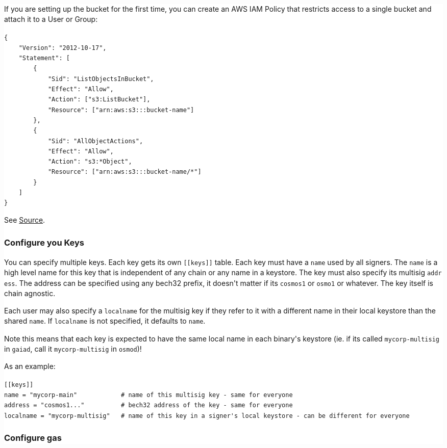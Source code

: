 If you are setting up the bucket for the first time, you can create an AWS IAM Policy that restricts access to a single bucket and attach
it to a User or Group:

```
{
    "Version": "2012-10-17",
    "Statement": [
        {
            "Sid": "ListObjectsInBucket",
            "Effect": "Allow",
            "Action": ["s3:ListBucket"],
            "Resource": ["arn:aws:s3:::bucket-name"]
        },
        {
            "Sid": "AllObjectActions",
            "Effect": "Allow",
            "Action": "s3:*Object",
            "Resource": ["arn:aws:s3:::bucket-name/*"]
        }
    ]
}
```

See [Source](https://docs.aws.amazon.com/IAM/latest/UserGuide/reference_policies_examples_s3_rw-bucket.html).

### Configure you Keys

You can specify multiple keys. Each key gets its own `[[keys]]` table. 
Each key must have a `name` used by all signers. The `name` is a high level name for this key
that is independent of any chain or any name in a keystore.
The key must also specify its multisig `address`.
The address can be specified using any bech32 prefix, it doesn't matter if its
`cosmos1` or `osmo1` or whatever. The key itself is chain agnostic.

Each user may also specify a `localname` for the multisig key if they refer to it with a different name in their 
local keystore than the shared `name`. If `localname` is not specified, it defaults to `name`.

Note this means that each key is expected to have the same local name in each binary's keystore (ie.
if its called `mycorp-multisig` in `gaiad`, call it `mycorp-multisig` in `osmod`)!

As an example:

```
[[keys]]
name = "mycorp-main"            # name of this multisig key - same for everyone
address = "cosmos1..."          # bech32 address of the key - same for everyone
localname = "mycorp-multisig"   # name of this key in a signer's local keystore - can be different for everyone
```

### Configure gas
